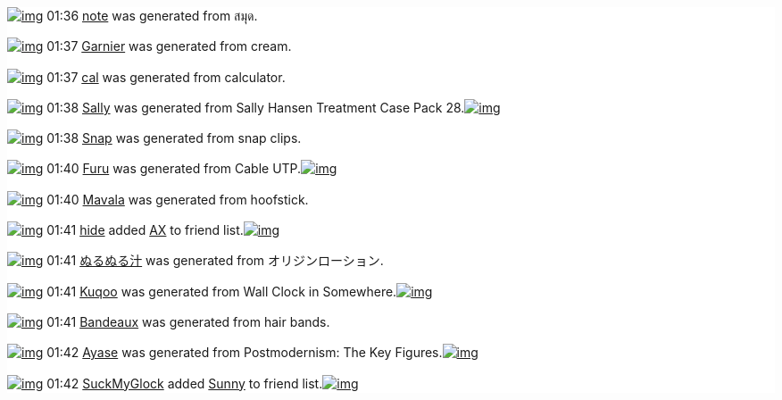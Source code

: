 [![img](http://kacdn02.appspot.com/5020879851356160/f8e4.png)](http://www.barcodekanojo.com/kanojo/2854750/note) 01:36 [note](http://www.barcodekanojo.com/kanojo/2854750/note) was generated from สมุด.

[![img](http://kacdn08.appspot.com/6650877116940288/221ef.png)](http://www.barcodekanojo.com/kanojo/2854751/Garnier) 01:37 [Garnier](http://www.barcodekanojo.com/kanojo/2854751/Garnier) was generated from cream.

[![img](http://kacdn08.appspot.com/5510390427418624/620b.png)](http://www.barcodekanojo.com/kanojo/2854752/cal) 01:37 [cal](http://www.barcodekanojo.com/kanojo/2854752/cal) was generated from calculator.

[![img](http://kacdn10.appspot.com/6183819556159488/bf63.png)](http://www.barcodekanojo.com/kanojo/2854753/Sally) 01:38 [Sally](http://www.barcodekanojo.com/kanojo/2854753/Sally) was generated from Sally Hansen Treatment Case Pack 28.[![img](http://kacdn02.appspot.com/5779668233879552/6883.jpg)](http://www.barcodekanojo.com/product_images/barcode/5456523/1395333495/50x50xSally,P20Hansen,P20Treatment,P20Case,P20Pack,P2028.jpg,qw=88,ah=88.pagespeed.ic.aIMYQrEHPk.jpg)

[![img](http://kacdn10.appspot.com/4630146543779840/fc4e.png)](http://www.barcodekanojo.com/kanojo/2854754/Snap) 01:38 [Snap](http://www.barcodekanojo.com/kanojo/2854754/Snap) was generated from snap clips.

[![img](http://kacdn06.appspot.com/4874923172429824/713a.png)](http://www.barcodekanojo.com/kanojo/2854755/Furu) 01:40 [Furu](http://www.barcodekanojo.com/kanojo/2854755/Furu) was generated from Cable UTP.[![img](http://kacdn09.appspot.com/6580320467943424/9b0a.jpg)](http://www.barcodekanojo.com/product_images/barcode/5456525/1395333594/Cable%20UTP.jpg)

[![img](http://kacdn07.appspot.com/5965716285030400/a1e0.png)](http://www.barcodekanojo.com/kanojo/2854756/Mavala) 01:40 [Mavala](http://www.barcodekanojo.com/kanojo/2854756/Mavala) was generated from hoofstick.

[![img](http://img27.imageshack.us/img27/450/hwvw.jpg)](http://www.barcodekanojo.com/user/16761/hide) 01:41 [hide](http://www.barcodekanojo.com/user/16761/hide) added [AX](http://www.barcodekanojo.com/kanojo/2232573/AX) to friend list.[![img](http://kacdn02.appspot.com/6535409337106432/4a55b.png)](http://www.barcodekanojo.com/kanojo/2232573/AX)

[![img](http://kacdn06.appspot.com/4752776450015232/f764.png)](http://www.barcodekanojo.com/kanojo/2854757/%E3%81%AC%E3%82%8B%E3%81%AC%E3%82%8B%E6%B1%81) 01:41 [ぬるぬる汁](http://www.barcodekanojo.com/kanojo/2854757/%E3%81%AC%E3%82%8B%E3%81%AC%E3%82%8B%E6%B1%81) was generated from オリジンローション.

[![img](http://kacdn04.appspot.com/5042763515035648/6348.png)](http://www.barcodekanojo.com/kanojo/2854758/Kuqoo) 01:41 [Kuqoo](http://www.barcodekanojo.com/kanojo/2854758/Kuqoo) was generated from Wall Clock in Somewhere.[![img](http://kacdn01.appspot.com/5396205232193536/2216.jpg)](http://www.barcodekanojo.com/product_images/barcode/5456529/1395333662/Wall%20Clock.jpg)

[![img](http://kacdn01.appspot.com/6105269436153856/3066.png)](http://www.barcodekanojo.com/kanojo/2854759/Bandeaux) 01:41 [Bandeaux](http://www.barcodekanojo.com/kanojo/2854759/Bandeaux) was generated from hair bands.

[![img](http://kacdn07.appspot.com/4790315537924096/98e2.png)](http://www.barcodekanojo.com/kanojo/2854760/Ayase) 01:42 [Ayase](http://www.barcodekanojo.com/kanojo/2854760/Ayase) was generated from Postmodernism: The Key Figures.[![img](http://kacdn06.appspot.com/4560299906564096/f40e.jpg)](http://www.barcodekanojo.com/product_images/barcode/5456531/1395333670/Postmodernism%3A%20The%20Key%20Figures.jpg)

[![img](http://img845.imageshack.us/img845/1300/oy5v.jpg)](http://www.barcodekanojo.com/user/316507/SuckMyGlock) 01:42 [SuckMyGlock](http://www.barcodekanojo.com/user/316507/SuckMyGlock) added [Sunny](http://www.barcodekanojo.com/kanojo/277124/Sunny) to friend list.[![img](http://kacdn02.appspot.com/5787618486779904/3442b.png)](http://www.barcodekanojo.com/kanojo/277124/Sunny)
